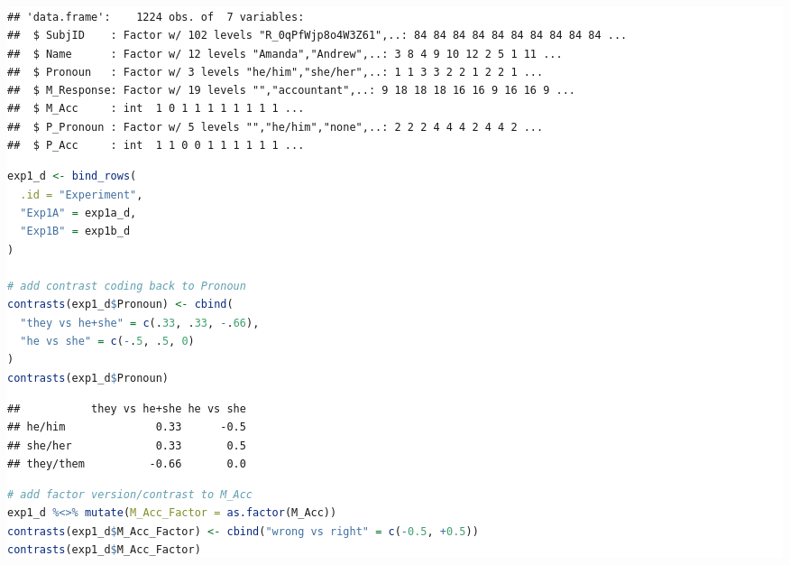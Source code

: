 ``` r
```

    ## 'data.frame':    1224 obs. of  7 variables:
    ##  $ SubjID    : Factor w/ 102 levels "R_0qPfWjp8o4W3Z61",..: 84 84 84 84 84 84 84 84 84 84 ...
    ##  $ Name      : Factor w/ 12 levels "Amanda","Andrew",..: 3 8 4 9 10 12 2 5 1 11 ...
    ##  $ Pronoun   : Factor w/ 3 levels "he/him","she/her",..: 1 1 3 3 2 2 1 2 2 1 ...
    ##  $ M_Response: Factor w/ 19 levels "","accountant",..: 9 18 18 18 16 16 9 16 16 9 ...
    ##  $ M_Acc     : int  1 0 1 1 1 1 1 1 1 1 ...
    ##  $ P_Pronoun : Factor w/ 5 levels "","he/him","none",..: 2 2 2 4 4 4 2 4 4 2 ...
    ##  $ P_Acc     : int  1 1 0 0 1 1 1 1 1 1 ...

``` r
exp1_d <- bind_rows(
  .id = "Experiment",
  "Exp1A" = exp1a_d,
  "Exp1B" = exp1b_d
)

# add contrast coding back to Pronoun
contrasts(exp1_d$Pronoun) <- cbind(
  "they vs he+she" = c(.33, .33, -.66),
  "he vs she" = c(-.5, .5, 0)
)
contrasts(exp1_d$Pronoun)
```

    ##           they vs he+she he vs she
    ## he/him              0.33      -0.5
    ## she/her             0.33       0.5
    ## they/them          -0.66       0.0

``` r
# add factor version/contrast to M_Acc
exp1_d %<>% mutate(M_Acc_Factor = as.factor(M_Acc))
contrasts(exp1_d$M_Acc_Factor) <- cbind("wrong vs right" = c(-0.5, +0.5))
contrasts(exp1_d$M_Acc_Factor)
```
